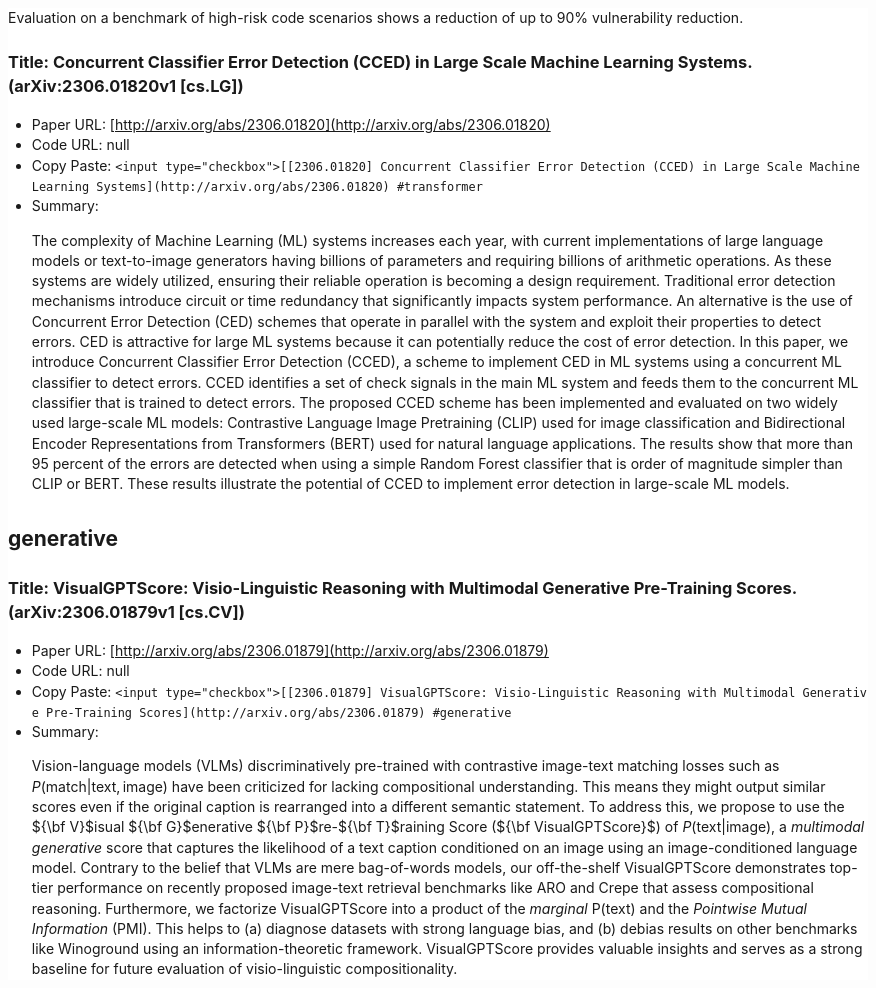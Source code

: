 Evaluation on a benchmark of high-risk code scenarios shows a reduction of up
to 90% vulnerability reduction.
</p>

### Title: Concurrent Classifier Error Detection (CCED) in Large Scale Machine Learning Systems. (arXiv:2306.01820v1 [cs.LG])
* Paper URL: [http://arxiv.org/abs/2306.01820](http://arxiv.org/abs/2306.01820)
* Code URL: null
* Copy Paste: `<input type="checkbox">[[2306.01820] Concurrent Classifier Error Detection (CCED) in Large Scale Machine Learning Systems](http://arxiv.org/abs/2306.01820) #transformer`
* Summary: <p>The complexity of Machine Learning (ML) systems increases each year, with
current implementations of large language models or text-to-image generators
having billions of parameters and requiring billions of arithmetic operations.
As these systems are widely utilized, ensuring their reliable operation is
becoming a design requirement. Traditional error detection mechanisms introduce
circuit or time redundancy that significantly impacts system performance. An
alternative is the use of Concurrent Error Detection (CED) schemes that operate
in parallel with the system and exploit their properties to detect errors. CED
is attractive for large ML systems because it can potentially reduce the cost
of error detection. In this paper, we introduce Concurrent Classifier Error
Detection (CCED), a scheme to implement CED in ML systems using a concurrent ML
classifier to detect errors. CCED identifies a set of check signals in the main
ML system and feeds them to the concurrent ML classifier that is trained to
detect errors. The proposed CCED scheme has been implemented and evaluated on
two widely used large-scale ML models: Contrastive Language Image Pretraining
(CLIP) used for image classification and Bidirectional Encoder Representations
from Transformers (BERT) used for natural language applications. The results
show that more than 95 percent of the errors are detected when using a simple
Random Forest classifier that is order of magnitude simpler than CLIP or BERT.
These results illustrate the potential of CCED to implement error detection in
large-scale ML models.
</p>

## generative
### Title: VisualGPTScore: Visio-Linguistic Reasoning with Multimodal Generative Pre-Training Scores. (arXiv:2306.01879v1 [cs.CV])
* Paper URL: [http://arxiv.org/abs/2306.01879](http://arxiv.org/abs/2306.01879)
* Code URL: null
* Copy Paste: `<input type="checkbox">[[2306.01879] VisualGPTScore: Visio-Linguistic Reasoning with Multimodal Generative Pre-Training Scores](http://arxiv.org/abs/2306.01879) #generative`
* Summary: <p>Vision-language models (VLMs) discriminatively pre-trained with contrastive
image-text matching losses such as $P(\text{match}|\text{text}, \text{image})$
have been criticized for lacking compositional understanding. This means they
might output similar scores even if the original caption is rearranged into a
different semantic statement. To address this, we propose to use the ${\bf
V}$isual ${\bf G}$enerative ${\bf P}$re-${\bf T}$raining Score (${\bf
VisualGPTScore}$) of $P(\text{text}|\text{image})$, a $\textit{multimodal
generative}$ score that captures the likelihood of a text caption conditioned
on an image using an image-conditioned language model. Contrary to the belief
that VLMs are mere bag-of-words models, our off-the-shelf VisualGPTScore
demonstrates top-tier performance on recently proposed image-text retrieval
benchmarks like ARO and Crepe that assess compositional reasoning. Furthermore,
we factorize VisualGPTScore into a product of the $\textit{marginal}$ P(text)
and the $\textit{Pointwise Mutual Information}$ (PMI). This helps to (a)
diagnose datasets with strong language bias, and (b) debias results on other
benchmarks like Winoground using an information-theoretic framework.
VisualGPTScore provides valuable insights and serves as a strong baseline for
future evaluation of visio-linguistic compositionality.
</p>
